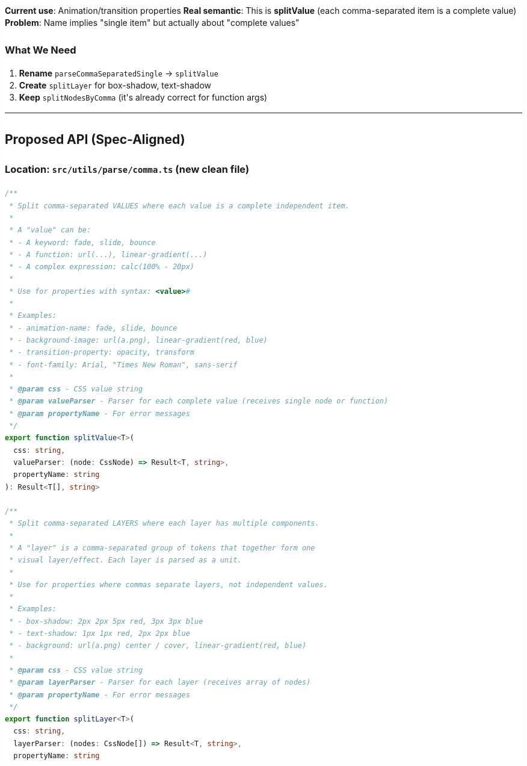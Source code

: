 **Current use**: Animation/transition properties
**Real semantic**: This is **splitValue** (each comma-separated item is a complete value)
**Problem**: Name implies "single item" but actually about "complete values"

### What We Need

1. **Rename** `parseCommaSeparatedSingle` → `splitValue`
2. **Create** `splitLayer` for box-shadow, text-shadow
3. **Keep** `splitNodesByComma` (it's already correct for function args)

---

## Proposed API (Spec-Aligned)

### Location: `src/utils/parse/comma.ts` (new clean file)

```typescript
/**
 * Split comma-separated VALUES where each value is a complete independent item.
 * 
 * A "value" can be:
 * - A keyword: fade, slide, bounce
 * - A function: url(...), linear-gradient(...)
 * - A complex expression: calc(100% - 20px)
 * 
 * Use for properties with syntax: <value>#
 * 
 * Examples:
 * - animation-name: fade, slide, bounce
 * - background-image: url(a.png), linear-gradient(red, blue)
 * - transition-property: opacity, transform
 * - font-family: Arial, "Times New Roman", sans-serif
 * 
 * @param css - CSS value string
 * @param valueParser - Parser for each complete value (receives single node or function)
 * @param propertyName - For error messages
 */
export function splitValue<T>(
  css: string,
  valueParser: (node: CssNode) => Result<T, string>,
  propertyName: string
): Result<T[], string>

/**
 * Split comma-separated LAYERS where each layer has multiple components.
 * 
 * A "layer" is a comma-separated group of tokens that together form one
 * visual layer/effect. Each layer is parsed as a unit.
 * 
 * Use for properties where commas separate layers, not independent values.
 * 
 * Examples:
 * - box-shadow: 2px 2px 5px red, 3px 3px blue
 * - text-shadow: 1px 1px red, 2px 2px blue
 * - background: url(a.png) center / cover, linear-gradient(red, blue)
 * 
 * @param css - CSS value string
 * @param layerParser - Parser for each layer (receives array of nodes)
 * @param propertyName - For error messages
 */
export function splitLayer<T>(
  css: string,
  layerParser: (nodes: CssNode[]) => Result<T, string>,
  propertyName: string
```